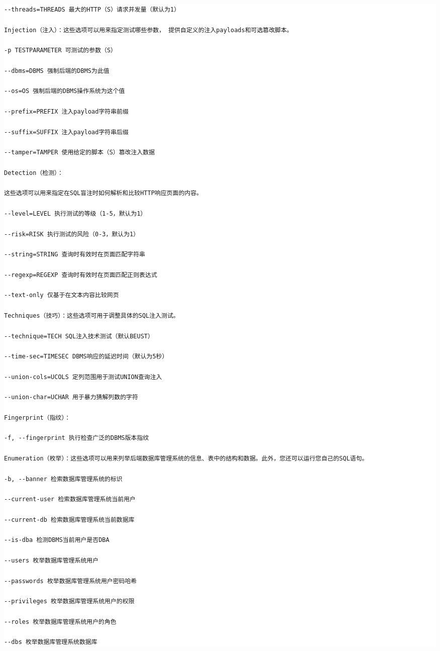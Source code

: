 ```
--threads=THREADS 最大的HTTP（S）请求并发量（默认为1）

Injection（注入）：这些选项可以用来指定测试哪些参数， 提供自定义的注入payloads和可选篡改脚本。

-p TESTPARAMETER 可测试的参数（S）

--dbms=DBMS 强制后端的DBMS为此值

--os=OS 强制后端的DBMS操作系统为这个值

--prefix=PREFIX 注入payload字符串前缀

--suffix=SUFFIX 注入payload字符串后缀

--tamper=TAMPER 使用给定的脚本（S）篡改注入数据

Detection（检测）：

这些选项可以用来指定在SQL盲注时如何解析和比较HTTP响应页面的内容。

--level=LEVEL 执行测试的等级（1-5，默认为1）

--risk=RISK 执行测试的风险（0-3，默认为1）

--string=STRING 查询时有效时在页面匹配字符串

--regexp=REGEXP 查询时有效时在页面匹配正则表达式

--text-only 仅基于在文本内容比较网页

Techniques（技巧）：这些选项可用于调整具体的SQL注入测试。

--technique=TECH SQL注入技术测试（默认BEUST）

--time-sec=TIMESEC DBMS响应的延迟时间（默认为5秒）

--union-cols=UCOLS 定列范围用于测试UNION查询注入

--union-char=UCHAR 用于暴力猜解列数的字符

Fingerprint（指纹）：

-f, --fingerprint 执行检查广泛的DBMS版本指纹

Enumeration（枚举）：这些选项可以用来列举后端数据库管理系统的信息、表中的结构和数据。此外，您还可以运行您自己的SQL语句。

-b, --banner 检索数据库管理系统的标识

--current-user 检索数据库管理系统当前用户

--current-db 检索数据库管理系统当前数据库

--is-dba 检测DBMS当前用户是否DBA

--users 枚举数据库管理系统用户

--passwords 枚举数据库管理系统用户密码哈希

--privileges 枚举数据库管理系统用户的权限

--roles 枚举数据库管理系统用户的角色

--dbs 枚举数据库管理系统数据库
```